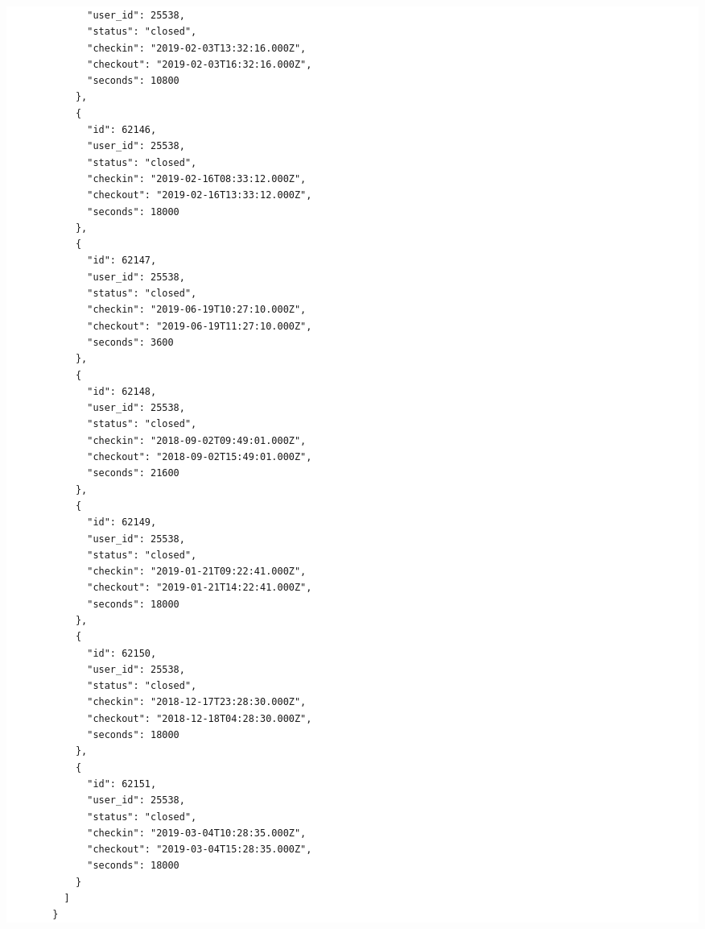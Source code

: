                   "user_id": 25538,
                  "status": "closed",
                  "checkin": "2019-02-03T13:32:16.000Z",
                  "checkout": "2019-02-03T16:32:16.000Z",
                  "seconds": 10800
                },
                {
                  "id": 62146,
                  "user_id": 25538,
                  "status": "closed",
                  "checkin": "2019-02-16T08:33:12.000Z",
                  "checkout": "2019-02-16T13:33:12.000Z",
                  "seconds": 18000
                },
                {
                  "id": 62147,
                  "user_id": 25538,
                  "status": "closed",
                  "checkin": "2019-06-19T10:27:10.000Z",
                  "checkout": "2019-06-19T11:27:10.000Z",
                  "seconds": 3600
                },
                {
                  "id": 62148,
                  "user_id": 25538,
                  "status": "closed",
                  "checkin": "2018-09-02T09:49:01.000Z",
                  "checkout": "2018-09-02T15:49:01.000Z",
                  "seconds": 21600
                },
                {
                  "id": 62149,
                  "user_id": 25538,
                  "status": "closed",
                  "checkin": "2019-01-21T09:22:41.000Z",
                  "checkout": "2019-01-21T14:22:41.000Z",
                  "seconds": 18000
                },
                {
                  "id": 62150,
                  "user_id": 25538,
                  "status": "closed",
                  "checkin": "2018-12-17T23:28:30.000Z",
                  "checkout": "2018-12-18T04:28:30.000Z",
                  "seconds": 18000
                },
                {
                  "id": 62151,
                  "user_id": 25538,
                  "status": "closed",
                  "checkin": "2019-03-04T10:28:35.000Z",
                  "checkout": "2019-03-04T15:28:35.000Z",
                  "seconds": 18000
                }
              ]
            }
